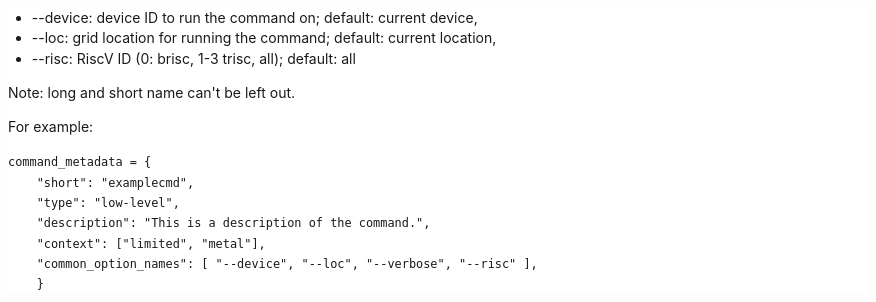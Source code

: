   - --device: device ID to run the command on; default: current device,
  - --loc: grid location for running the command; default: current location,
  - --risc: RiscV ID (0: brisc, 1-3 trisc, all); default: all


Note: long and short name can't be left out.


For example:

```
command_metadata = {
    "short": "examplecmd",
    "type": "low-level",
    "description": "This is a description of the command.",
    "context": ["limited", "metal"],
    "common_option_names": [ "--device", "--loc", "--verbose", "--risc" ],
    }
```

<div style="page-break-after: always;"></div>

